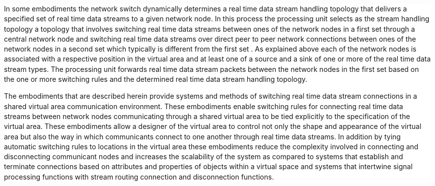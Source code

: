 In some embodiments the network switch dynamically determines a real time data stream handling topology that delivers a specified set of real time data streams to a given network node. In this process the processing unit selects as the stream handling topology a topology that involves switching real time data streams between ones of the network nodes in a first set through a central network node and switching real time data streams over direct peer to peer network connections between ones of the network nodes in a second set which typically is different from the first set . As explained above each of the network nodes is associated with a respective position in the virtual area and at least one of a source and a sink of one or more of the real time data stream types. The processing unit forwards real time data stream packets between the network nodes in the first set based on the one or more switching rules and the determined real time data stream handling topology.

The embodiments that are described herein provide systems and methods of switching real time data stream connections in a shared virtual area communication environment. These embodiments enable switching rules for connecting real time data streams between network nodes communicating through a shared virtual area to be tied explicitly to the specification of the virtual area. These embodiments allow a designer of the virtual area to control not only the shape and appearance of the virtual area but also the way in which communicants connect to one another through real time data streams. In addition by tying automatic switching rules to locations in the virtual area these embodiments reduce the complexity involved in connecting and disconnecting communicant nodes and increases the scalability of the system as compared to systems that establish and terminate connections based on attributes and properties of objects within a virtual space and systems that intertwine signal processing functions with stream routing connection and disconnection functions.

